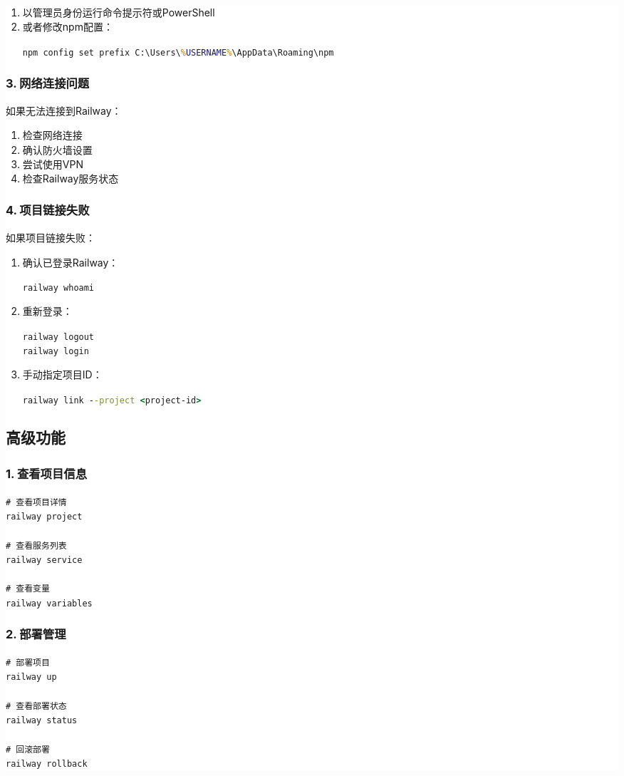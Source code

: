 1. 以管理员身份运行命令提示符或PowerShell
2. 或者修改npm配置：
   ```cmd
   npm config set prefix C:\Users\%USERNAME%\AppData\Roaming\npm
   ```

### 3. 网络连接问题
如果无法连接到Railway：

1. 检查网络连接
2. 确认防火墙设置
3. 尝试使用VPN
4. 检查Railway服务状态

### 4. 项目链接失败
如果项目链接失败：

1. 确认已登录Railway：
   ```cmd
   railway whoami
   ```

2. 重新登录：
   ```cmd
   railway logout
   railway login
   ```

3. 手动指定项目ID：
   ```cmd
   railway link --project <project-id>
   ```

## 高级功能

### 1. 查看项目信息
```cmd
# 查看项目详情
railway project

# 查看服务列表
railway service

# 查看变量
railway variables
```

### 2. 部署管理
```cmd
# 部署项目
railway up

# 查看部署状态
railway status

# 回滚部署
railway rollback
```
